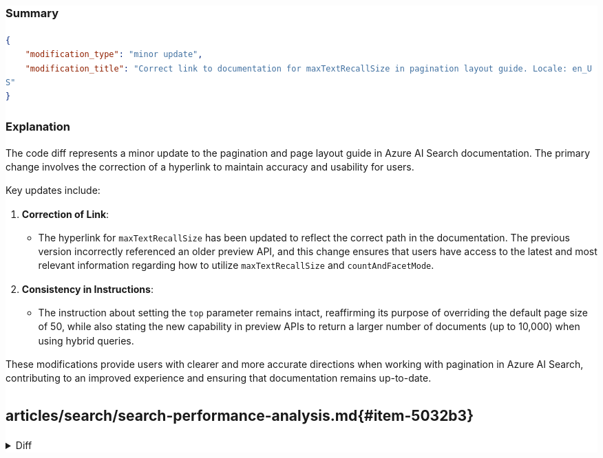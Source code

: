 
### Summary

```json
{
    "modification_type": "minor update",
    "modification_title": "Correct link to documentation for maxTextRecallSize in pagination layout guide. Locale: en_US"
}
```

### Explanation
The code diff represents a minor update to the pagination and page layout guide in Azure AI Search documentation. The primary change involves the correction of a hyperlink to maintain accuracy and usability for users.

Key updates include:

1. **Correction of Link**: 
   - The hyperlink for `maxTextRecallSize` has been updated to reflect the correct path in the documentation. The previous version incorrectly referenced an older preview API, and this change ensures that users have access to the latest and most relevant information regarding how to utilize `maxTextRecallSize` and `countAndFacetMode`.

2. **Consistency in Instructions**:
   - The instruction about setting the `top` parameter remains intact, reaffirming its purpose of overriding the default page size of 50, while also stating the new capability in preview APIs to return a larger number of documents (up to 10,000) when using hybrid queries.

These modifications provide users with clearer and more accurate directions when working with pagination in Azure AI Search, contributing to an improved experience and ensuring that documentation remains up-to-date.

## articles/search/search-performance-analysis.md{#item-5032b3}

<details>
<summary>Diff</summary>
````diff
@@ -6,7 +6,7 @@ author: mattgotteiner
 ms.author: magottei
 ms.service: azure-ai-search
 ms.topic: conceptual
-ms.date: 06/06/2024
+ms.date: 01/16/2025
 ---
 
 # Analyze performance in Azure AI Search
@@ -17,7 +17,7 @@ This article describes the tools, behaviors, and approaches for analyzing query
 
 In any large implementation, it's critical to do a performance benchmarking test of your Azure AI Search service before you roll it into production. You should test both the search query load that you expect, but also the expected data ingestion workloads (if possible, run both workloads simultaneously). Having benchmark numbers helps to validate the proper [search tier](search-sku-tier.md), [service configuration](search-capacity-planning.md), and expected [query latency](search-performance-analysis.md#average-query-latency).
 
-To develop benchmarks, we recommend the [azure-search-performance-testing (GitHub)](https://github.com/Azure-Samples/azure-search-performance-testing) tool.
+<!-- To develop benchmarks, we recommend the [azure-search-performance-testing (GitHub)](https://github.com/Azure-Samples/azure-search-performance-testing) tool. -->
 
 To isolate the effects of a distributed service architecture, try testing on service configurations of one replica and one partition.
 
@@ -59,8 +59,8 @@ AzureDiagnostics
````